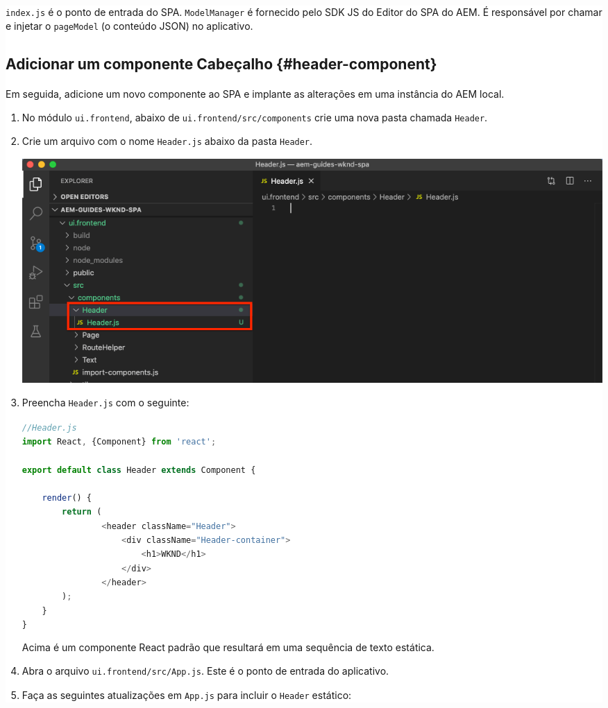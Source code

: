    `index.js` é o ponto de entrada do SPA. `ModelManager` é fornecido pelo SDK JS do Editor do SPA do AEM. É responsável por chamar e injetar o `pageModel` (o conteúdo JSON) no aplicativo.

## Adicionar um componente Cabeçalho {#header-component}

Em seguida, adicione um novo componente ao SPA e implante as alterações em uma instância do AEM local.

1. No módulo `ui.frontend`, abaixo de `ui.frontend/src/components` crie uma nova pasta chamada `Header`.
2. Crie um arquivo com o nome `Header.js` abaixo da pasta `Header`.

   ![Pasta e arquivo do cabeçalho](assets/integrate-spa/header-folder-js.png)

3. Preencha `Header.js` com o seguinte:

   ```js
   //Header.js
   import React, {Component} from 'react';
   
   export default class Header extends Component {
   
       render() {
           return (
                   <header className="Header">
                       <div className="Header-container">
                           <h1>WKND</h1>
                       </div>
                   </header>
           );
       }
   }
   ```

   Acima é um componente React padrão que resultará em uma sequência de texto estática.

4. Abra o arquivo `ui.frontend/src/App.js`. Este é o ponto de entrada do aplicativo.
5. Faça as seguintes atualizações em `App.js` para incluir o `Header` estático:

